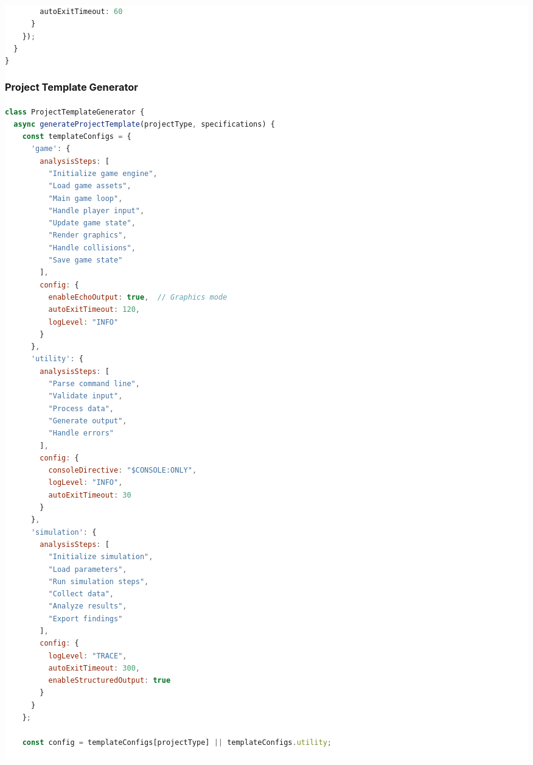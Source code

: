 ```javascript
        autoExitTimeout: 60
      }
    });
  }
}
```

### Project Template Generator

```javascript
class ProjectTemplateGenerator {
  async generateProjectTemplate(projectType, specifications) {
    const templateConfigs = {
      'game': {
        analysisSteps: [
          "Initialize game engine",
          "Load game assets",
          "Main game loop",
          "Handle player input",
          "Update game state",
          "Render graphics",
          "Handle collisions",
          "Save game state"
        ],
        config: {
          enableEchoOutput: true,  // Graphics mode
          autoExitTimeout: 120,
          logLevel: "INFO"
        }
      },
      'utility': {
        analysisSteps: [
          "Parse command line",
          "Validate input",
          "Process data",
          "Generate output",
          "Handle errors"
        ],
        config: {
          consoleDirective: "$CONSOLE:ONLY",
          logLevel: "INFO",
          autoExitTimeout: 30
        }
      },
      'simulation': {
        analysisSteps: [
          "Initialize simulation",
          "Load parameters",
          "Run simulation steps",
          "Collect data",
          "Analyze results",
          "Export findings"
        ],
        config: {
          logLevel: "TRACE",
          autoExitTimeout: 300,
          enableStructuredOutput: true
        }
      }
    };
    
    const config = templateConfigs[projectType] || templateConfigs.utility;
    
```